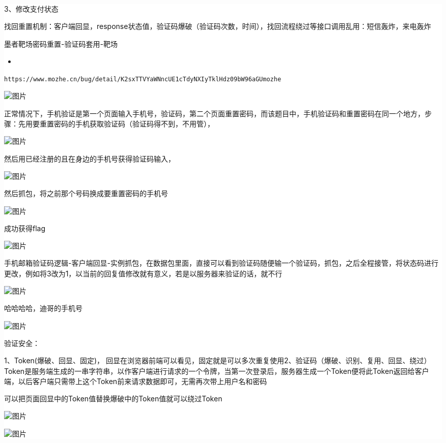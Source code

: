 

3、修改支付状态

找回重置机制：客户端回显，response状态值，验证码爆破（验证码次数，时间），找回流程绕过等接口调用乱用：短信轰炸，来电轰炸



墨者靶场密码重置-验证码套用-靶场

- 

```
https://www.mozhe.cn/bug/detail/K2sxTTVYaWNncUE1cTdyNXIyTklHdz09bW96aGUmozhe
```



![图片](https://mmbiz.qpic.cn/mmbiz_png/cbYIBjX6JJiciczFON8x4nsN22adV12JqMwcdGiaOAccA2LiaBd2vOZt7Mhy9BupF7jiaqc4E3yPWAhUMIfwj3FapKg/640?wx_fmt=png&wxfrom=5&wx_lazy=1&wx_co=1)

正常情况下，手机验证是第一个页面输入手机号，验证码，第二个页面重置密码，而该题目中，手机验证码和重置密码在同一个地方，步骤：先用要重置密码的手机获取验证码（验证码得不到，不用管），

![图片](https://mmbiz.qpic.cn/mmbiz_png/cbYIBjX6JJiciczFON8x4nsN22adV12JqMJOQBaHxF6rw6qvGUkYMQ2bDQEIPBlNVXzWe3aHpvFeWKicdiaSvZVljQ/640?wx_fmt=png&wxfrom=5&wx_lazy=1&wx_co=1)



然后用已经注册的且在身边的手机号获得验证码输入，

![图片](https://mmbiz.qpic.cn/mmbiz_png/cbYIBjX6JJiciczFON8x4nsN22adV12JqMlhAUtJWzgNf6PwLQ84fGyJAkicvcXiaQXiaj1u7kUyicibWSRZvNrhaicPEg/640?wx_fmt=png&wxfrom=5&wx_lazy=1&wx_co=1)



然后抓包，将之前那个号码换成要重置密码的手机号

![图片](https://mmbiz.qpic.cn/mmbiz_png/cbYIBjX6JJiciczFON8x4nsN22adV12JqMialo32Y9NVhHJ7GgSLLX47ybKAgBZgwibe2SAHSzH25cOnuyHrKw3xNg/640?wx_fmt=png&wxfrom=5&wx_lazy=1&wx_co=1)

成功获得flag

![图片](https://mmbiz.qpic.cn/mmbiz_png/cbYIBjX6JJiciczFON8x4nsN22adV12JqM95xM1y3rt5w6LHOE1bzo1vSZoALSrGYT2N8qiaYZxZ3xcicVYzuVmKVQ/640?wx_fmt=png&wxfrom=5&wx_lazy=1&wx_co=1)

手机邮箱验证码逻辑-客户端回显-实例抓包，在数据包里面，直接可以看到验证码随便输一个验证码，抓包，之后全程接管，将状态码进行更改，例如将3改为1，以当前的回复值修改就有意义，若是以服务器来验证的话，就不行

![图片](https://mmbiz.qpic.cn/mmbiz_png/cbYIBjX6JJiciczFON8x4nsN22adV12JqMgIric3HwCqI9heAFKGQLjfGnW2P6M131nv8kcoFplonibaP1MFJ8RVSw/640?wx_fmt=png&wxfrom=5&wx_lazy=1&wx_co=1)

哈哈哈哈，迪哥的手机号

![图片](https://mmbiz.qpic.cn/mmbiz_png/cbYIBjX6JJiciczFON8x4nsN22adV12JqMCTxCBYcMIGoOuYG78Az0IwoBicSw0hB81Osu3K3mBeJHXYianCeLLv0Q/640?wx_fmt=png&wxfrom=5&wx_lazy=1&wx_co=1)

验证安全：

1、Token(爆破、回显、固定)， 回显在浏览器前端可以看见，固定就是可以多次重复使用2、验证码（爆破、识别、复用、回显、绕过）Token是服务端生成的一串字符串，以作客户端进行请求的一个令牌，当第一次登录后，服务器生成一个Token便将此Token返回给客户端，以后客户端只需带上这个Token前来请求数据即可，无需再次带上用户名和密码



可以把页面回显中的Token值替换爆破中的Token值就可以绕过Token

![图片](https://mmbiz.qpic.cn/mmbiz_png/cbYIBjX6JJiciczFON8x4nsN22adV12JqMElf3x8uCWWgZw8RtNzdd4fDIE3WqFm8FYdqA8QUSPWia3dbHB8rHr3A/640?wx_fmt=png&wxfrom=5&wx_lazy=1&wx_co=1)

![图片](https://mmbiz.qpic.cn/mmbiz_png/cbYIBjX6JJiciczFON8x4nsN22adV12JqMZKoPnHKfibErz3jLXXtLgLugTHvIwVDZkhjQZib6qMzVPAUFsDRN92VA/640?wx_fmt=png&wxfrom=5&wx_lazy=1&wx_co=1)
